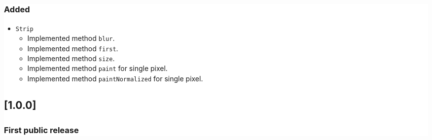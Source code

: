 ### Added
- `Strip`
    - Implemented method `blur`.
    - Implemented method `first`.
    - Implemented method `size`.
    - Implemented method `paint` for single pixel.
    - Implemented method `paintNormalized` for single pixel.

## [1.0.0]

### First public release
